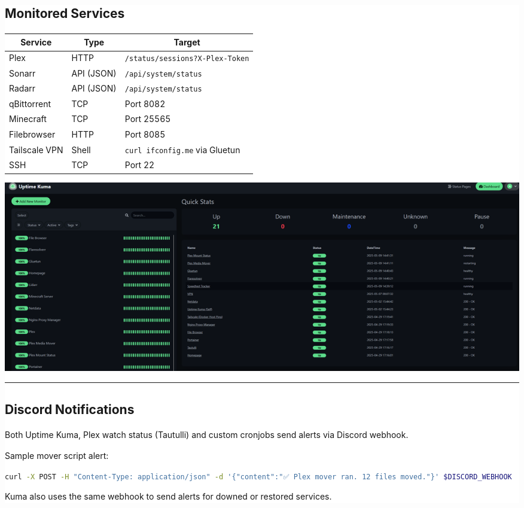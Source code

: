 
## Monitored Services

| Service       | Type         | Target                          |
|---------------|--------------|----------------------------------|
| Plex          | HTTP         | `/status/sessions?X-Plex-Token` |
| Sonarr        | API (JSON)   | `/api/system/status`            |
| Radarr        | API (JSON)   | `/api/system/status`            |
| qBittorrent   | TCP          | Port 8082                       |
| Minecraft     | TCP          | Port 25565                      |
| Filebrowser   | HTTP         | Port 8085                       |
| Tailscale VPN | Shell        | `curl ifconfig.me` via Gluetun  |
| SSH           | TCP          | Port 22                         |


![caption](/images/homelab/kuma.png)

---

## Discord Notifications

Both Uptime Kuma, Plex watch status (Tautulli) and custom cronjobs send alerts via Discord webhook.

Sample mover script alert:

```bash
curl -X POST -H "Content-Type: application/json" -d '{"content":"✅ Plex mover ran. 12 files moved."}' $DISCORD_WEBHOOK
```

Kuma also uses the same webhook to send alerts for downed or restored services.
